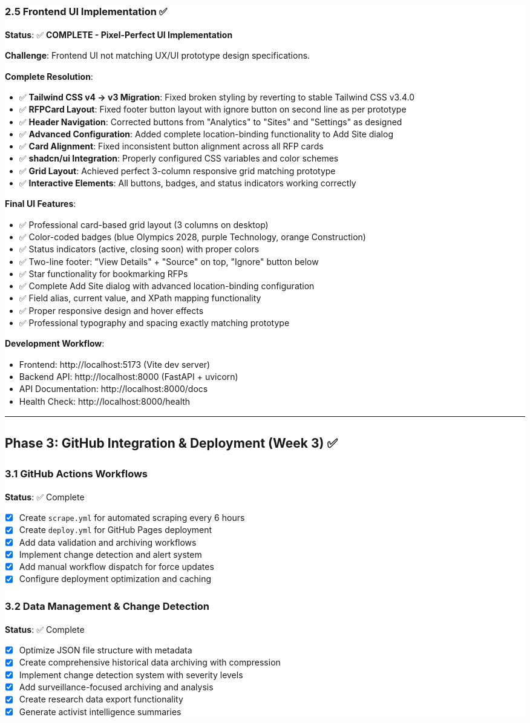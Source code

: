 ### 2.5 Frontend UI Implementation ✅
**Status**: ✅ **COMPLETE - Pixel-Perfect UI Implementation**

**Challenge**: Frontend UI not matching UX/UI prototype design specifications.

**Complete Resolution**:
- ✅ **Tailwind CSS v4 → v3 Migration**: Fixed broken styling by reverting to stable Tailwind CSS v3.4.0
- ✅ **RFPCard Layout**: Fixed footer button layout with ignore button on second line as per prototype
- ✅ **Header Navigation**: Corrected buttons from "Analytics" to "Sites" and "Settings" as designed
- ✅ **Advanced Configuration**: Added complete location-binding functionality to Add Site dialog
- ✅ **Card Alignment**: Fixed inconsistent button alignment across all RFP cards
- ✅ **shadcn/ui Integration**: Properly configured CSS variables and color schemes
- ✅ **Grid Layout**: Achieved perfect 3-column responsive grid matching prototype
- ✅ **Interactive Elements**: All buttons, badges, and status indicators working correctly

**Final UI Features**:
- ✅ Professional card-based grid layout (3 columns on desktop)
- ✅ Color-coded badges (blue Olympics 2028, purple Technology, orange Construction)
- ✅ Status indicators (active, closing soon) with proper colors
- ✅ Two-line footer: "View Details" + "Source" on top, "Ignore" button below
- ✅ Star functionality for bookmarking RFPs
- ✅ Complete Add Site dialog with advanced location-binding configuration
- ✅ Field alias, current value, and XPath mapping functionality
- ✅ Proper responsive design and hover effects
- ✅ Professional typography and spacing exactly matching prototype

**Development Workflow**: 
- Frontend: http://localhost:5173 (Vite dev server)
- Backend API: http://localhost:8000 (FastAPI + uvicorn)
- API Documentation: http://localhost:8000/docs
- Health Check: http://localhost:8000/health

---

## Phase 3: GitHub Integration & Deployment (Week 3) ✅

### 3.1 GitHub Actions Workflows
**Status**: ✅ Complete
- [x] Create `scrape.yml` for automated scraping every 6 hours
- [x] Create `deploy.yml` for GitHub Pages deployment
- [x] Add data validation and archiving workflows
- [x] Implement change detection and alert system
- [x] Add manual workflow dispatch for force updates
- [x] Configure deployment optimization and caching

### 3.2 Data Management & Change Detection
**Status**: ✅ Complete
- [x] Optimize JSON file structure with metadata
- [x] Create comprehensive historical data archiving with compression
- [x] Implement change detection system with severity levels
- [x] Add surveillance-focused archiving and analysis
- [x] Create research data export functionality
- [x] Generate activist intelligence summaries
